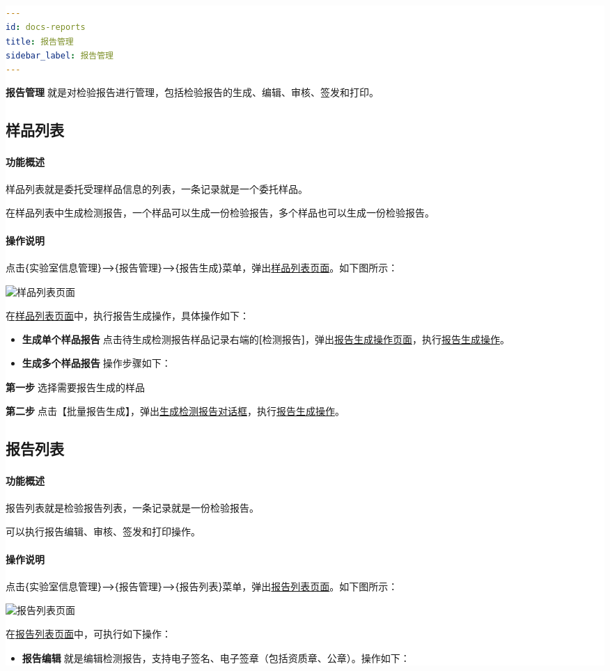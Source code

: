 ```yaml
---
id: docs-reports
title: 报告管理
sidebar_label: 报告管理
---
```


**报告管理** 就是对检验报告进行管理，包括检验报告的生成、编辑、审核、签发和打印。

## 样品列表

#### 功能概述

样品列表就是委托受理样品信息的列表，一条记录就是一个委托样品。

在样品列表中生成检测报告，一个样品可以生成一份检验报告，多个样品也可以生成一份检验报告。


#### 操作说明

点击{实验室信息管理}-->{报告管理}-->{报告生成}菜单，弹出[样品列表页面](#bglbym)。如下图所示：
 <html><span id=''></span></html>
 <html><span id='样品列表页面'></span></html>

![样品列表页面](http://datmfiles.ebookchain.org/1JEHvPQg49V%E6%8A%A5%E5%91%8A%E7%AE%A1%E7%90%86-%E6%A0%B7%E5%93%81%E5%88%97%E8%A1%A8%E6%93%8D%E4%BD%9C%E9%A1%B5%E9%9D%A2.png "样品列表页面")

在[样品列表页面](#bglbym)中，执行报告生成操作，具体操作如下：

- **生成单个样品报告** 点击待生成检测报告样品记录右端的[检测报告]，弹出[报告生成操作页面](#报告生成操作页面)，执行[报告生成操作](#报告生成)。

- **生成多个样品报告** 操作步骤如下：

**第一步** 选择需要报告生成的样品

**第二步** 点击【批量报告生成】，弹出[生成检测报告对话框](#生成检测报告对话框)，执行[报告生成操作](#报告生成)。


## 报告列表

#### 功能概述

报告列表就是检验报告列表，一条记录就是一份检验报告。

可以执行报告编辑、审核、签发和打印操作。

#### 操作说明

点击{实验室信息管理}-->{报告管理}-->{报告列表}菜单，弹出[报告列表页面](#bglbym)。如下图所示：
 <html><span id=''></span></html>
 <html><span id='报告列表页面'></span></html>

![报告列表页面](http://datmfiles.ebookchain.org/1JEG5m54REq%E6%A3%80%E6%B5%8B%E7%AE%A1%E7%90%86-%E6%8A%A5%E5%91%8A%E5%88%97%E8%A1%A8%E6%93%8D%E4%BD%9C%E9%A1%B5%E9%9D%A2.png "报告列表页面")

在[报告列表页面](#bglbym)中，可执行如下操作：

- **报告编辑** 就是编辑检测报告，支持电子签名、电子签章（包括资质章、公章）。操作如下：
